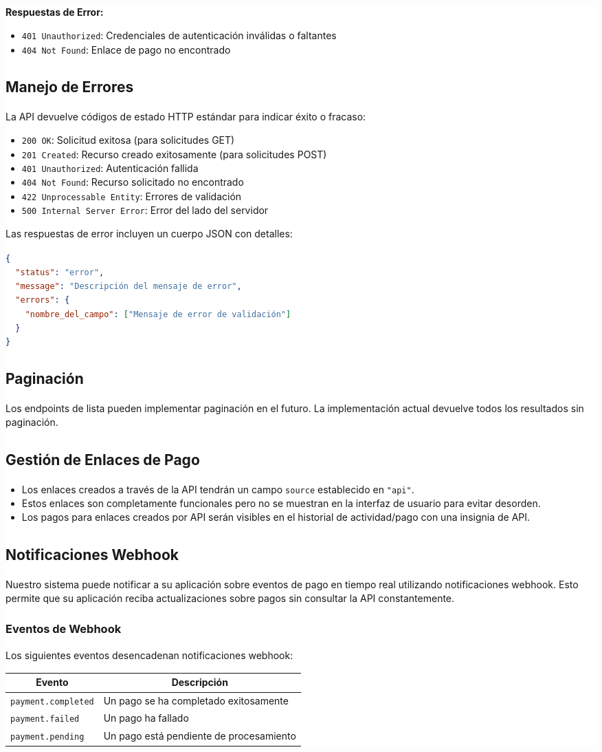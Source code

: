 **Respuestas de Error:**

- `401 Unauthorized`: Credenciales de autenticación inválidas o faltantes
- `404 Not Found`: Enlace de pago no encontrado

## Manejo de Errores

La API devuelve códigos de estado HTTP estándar para indicar éxito o fracaso:

- `200 OK`: Solicitud exitosa (para solicitudes GET)
- `201 Created`: Recurso creado exitosamente (para solicitudes POST)
- `401 Unauthorized`: Autenticación fallida
- `404 Not Found`: Recurso solicitado no encontrado
- `422 Unprocessable Entity`: Errores de validación
- `500 Internal Server Error`: Error del lado del servidor

Las respuestas de error incluyen un cuerpo JSON con detalles:

```json
{
  "status": "error",
  "message": "Descripción del mensaje de error",
  "errors": {
    "nombre_del_campo": ["Mensaje de error de validación"]
  }
}
```

## Paginación

Los endpoints de lista pueden implementar paginación en el futuro. La implementación actual devuelve todos los resultados sin paginación.

## Gestión de Enlaces de Pago

- Los enlaces creados a través de la API tendrán un campo `source` establecido en `"api"`.
- Estos enlaces son completamente funcionales pero no se muestran en la interfaz de usuario para evitar desorden.
- Los pagos para enlaces creados por API serán visibles en el historial de actividad/pago con una insignia de API.

## Notificaciones Webhook

Nuestro sistema puede notificar a su aplicación sobre eventos de pago en tiempo real utilizando notificaciones webhook. Esto permite que su aplicación reciba actualizaciones sobre pagos sin consultar la API constantemente.

### Eventos de Webhook

Los siguientes eventos desencadenan notificaciones webhook:

| Evento | Descripción |
|-------|-------------|
| `payment.completed` | Un pago se ha completado exitosamente |
| `payment.failed` | Un pago ha fallado |
| `payment.pending` | Un pago está pendiente de procesamiento |

